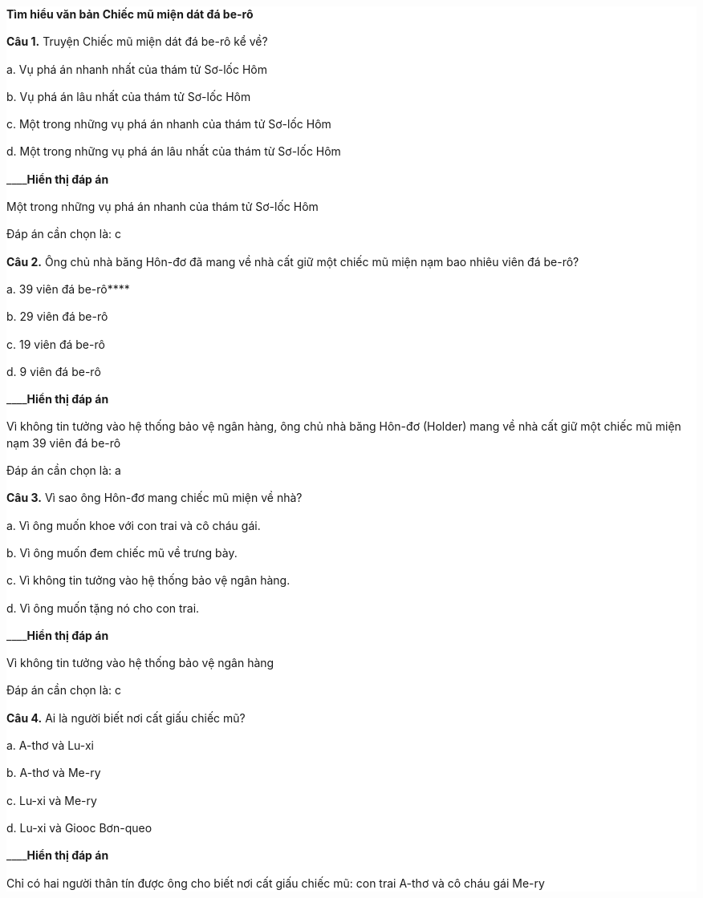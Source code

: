 **Tìm hiểu văn bản Chiếc mũ miện dát đá be-rô**

**Câu 1.** Truyện Chiếc mũ miện dát đá be-rô kể về?

a. Vụ phá án nhanh nhất của thám tử Sơ-lốc Hôm

b. Vụ phá án lâu nhất của thám tử Sơ-lốc Hôm

c. Một trong những vụ phá án nhanh của thám tử Sơ-lốc Hôm

d. Một trong những vụ phá án lâu nhất của thám từ Sơ-lốc Hôm

____**Hiển thị đáp án**

Một trong những vụ phá án nhanh của thám tử Sơ-lốc Hôm

Đáp án cần chọn là: c

**Câu 2.** Ông chủ nhà băng Hôn-đơ đã mang về nhà cất giữ một chiếc mũ miện nạm bao nhiêu viên đá be-rô?

a. 39 viên đá be-rô****

b. 29 viên đá be-rô

c. 19 viên đá be-rô

d. 9 viên đá be-rô

____**Hiển thị đáp án**

Vì không tin tưởng vào hệ thống bảo vệ ngân hàng, ông chủ nhà băng Hôn-đơ (Holder) mang về nhà cất giữ một chiếc mũ miện nạm 39 viên đá be-rô

Đáp án cần chọn là: a

**Câu 3.** Vì sao ông Hôn-đơ mang chiếc mũ miện về nhà?

a. Vì ông muốn khoe với con trai và cô cháu gái.

b. Vì ông muốn đem chiếc mũ về trưng bày.

c. Vì không tin tưởng vào hệ thống bảo vệ ngân hàng.

d. Vì ông muốn tặng nó cho con trai.

____**Hiển thị đáp án**

Vì không tin tưởng vào hệ thống bảo vệ ngân hàng

Đáp án cần chọn là: c

**Câu 4.** Ai là người biết nơi cất giấu chiếc mũ?

a. A-thơ và Lu-xi

b. A-thơ và Me-ry

c. Lu-xi và Me-ry

d. Lu-xi và Giooc Bơn-queo

____**Hiển thị đáp án**

Chỉ có hai người thân tín được ông cho biết nơi cất giấu chiếc mũ: con trai A-thơ và cô cháu gái Me-ry
